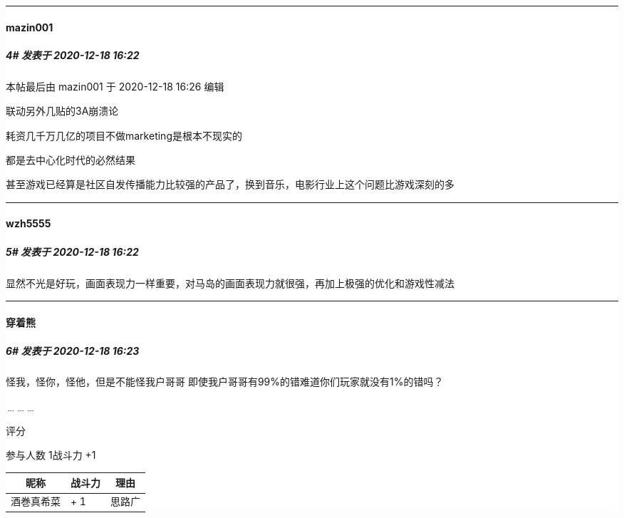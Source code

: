 





*****

####  mazin001  
##### 4#       发表于 2020-12-18 16:22



 本帖最后由 mazin001 于 2020-12-18 16:26 编辑 

联动另外几贴的3A崩溃论

耗资几千万几亿的项目不做marketing是根本不现实的

都是去中心化时代的必然结果

甚至游戏已经算是社区自发传播能力比较强的产品了，换到音乐，电影行业上这个问题比游戏深刻的多









*****

####  wzh5555  
##### 5#       发表于 2020-12-18 16:22




显然不光是好玩，画面表现力一样重要，对马岛的画面表现力就很强，再加上极强的优化和游戏性减法







*****

####  穿着熊  
##### 6#       发表于 2020-12-18 16:23




怪我，怪你，怪他，但是不能怪我户哥哥
即使我户哥哥有99%的错难道你们玩家就没有1%的错吗？



﹍﹍﹍

评分





 参与人数 1战斗力 +1

|昵称|战斗力|理由|
|----|---|---|
| 酒巻真希菜| + 1|思路广|
